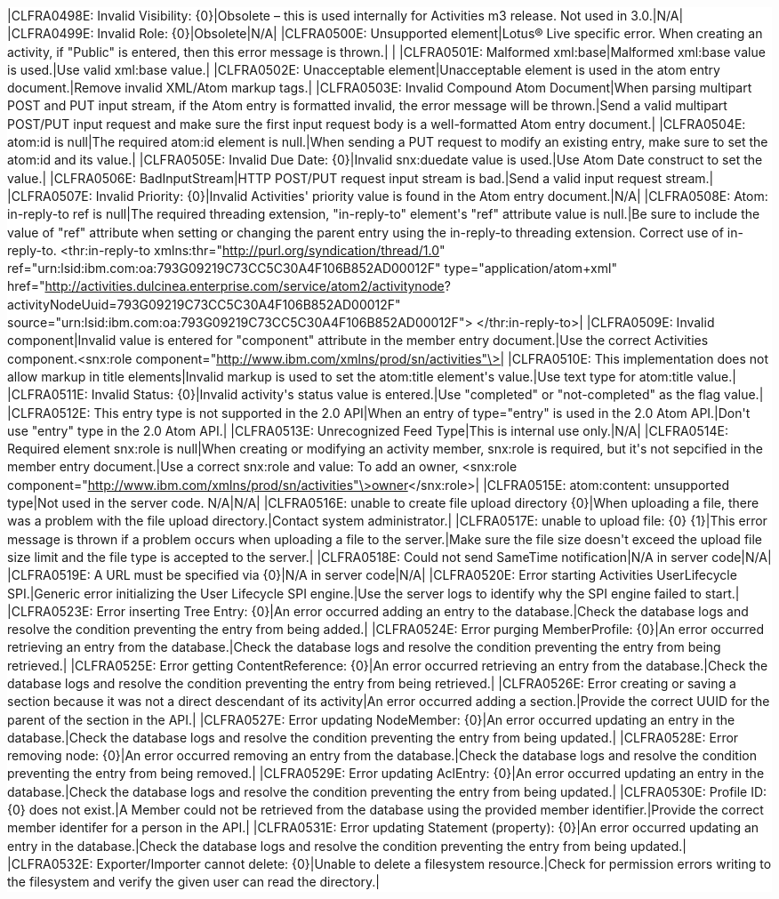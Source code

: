 |CLFRA0498E: Invalid Visibility: \{0\}|Obsolete – this is used internally for Activities m3 release. Not used in 3.0.|N/A|
|CLFRA0499E: Invalid Role: \{0\}|Obsolete|N/A|
|CLFRA0500E: Unsupported element|Lotus® Live specific error. When creating an activity, if "Public" is entered, then this error message is thrown.| |
|CLFRA0501E: Malformed xml:base|Malformed xml:base value is used.|Use valid xml:base value.|
|CLFRA0502E: Unacceptable element|Unacceptable element is used in the atom entry document.|Remove invalid XML/Atom markup tags.|
|CLFRA0503E: Invalid Compound Atom Document|When parsing multipart POST and PUT input stream, if the Atom entry is formatted invalid, the error message will be thrown.|Send a valid multipart POST/PUT input request and make sure the first input request body is a well-formatted Atom entry document.|
|CLFRA0504E: atom:id is null|The required atom:id element is null.|When sending a PUT request to modify an existing entry, make sure to set the atom:id and its value.|
|CLFRA0505E: Invalid Due Date: \{0\}|Invalid snx:duedate value is used.|Use Atom Date construct to set the value.|
|CLFRA0506E: BadInputStream|HTTP POST/PUT request input stream is bad.|Send a valid input request stream.|
|CLFRA0507E: Invalid Priority: \{0\}|Invalid Activities' priority value is found in the Atom entry document.|N/A|
|CLFRA0508E: Atom: in-reply-to ref is null|The required threading extension, "in-reply-to" element's "ref" attribute value is null.|Be sure to include the value of "ref" attribute when setting or changing the parent entry using the in-reply-to threading extension. Correct use of in-reply-to. <thr:in-reply-to xmlns:thr="http://purl.org/syndication/thread/1.0" ref="urn:lsid:ibm.com:oa:793G09219C73CC5C30A4F106B852AD00012F" type="application/atom+xml" href="http://activities.dulcinea.enterprise.com/service/atom2/activitynode? activityNodeUuid=793G09219C73CC5C30A4F106B852AD00012F" source="urn:lsid:ibm.com:oa:793G09219C73CC5C30A4F106B852AD00012F"\> </thr:in-reply-to\>|
|CLFRA0509E: Invalid component|Invalid value is entered for "component" attribute in the member entry document.|Use the correct Activities component.<snx:role component="http://www.ibm.com/xmlns/prod/sn/activities"\>|
|CLFRA0510E: This implementation does not allow markup in title elements|Invalid markup is used to set the atom:title element's value.|Use text type for atom:title value.|
|CLFRA0511E: Invalid Status: \{0\}|Invalid activity's status value is entered.|Use "completed" or "not-completed" as the flag value.|
|CLFRA0512E: This entry type is not supported in the 2.0 API|When an entry of type="entry" is used in the 2.0 Atom API.|Don't use "entry" type in the 2.0 Atom API.|
|CLFRA0513E: Unrecognized Feed Type|This is internal use only.|N/A|
|CLFRA0514E: Required element snx:role is null|When creating or modifying an activity member, snx:role is required, but it's not sepcified in the member entry document.|Use a correct snx:role and value: To add an owner, <snx:role component="http://www.ibm.com/xmlns/prod/sn/activities"\>owner</snx:role\>|
|CLFRA0515E: atom:content: unsupported type|Not used in the server code. N/A|N/A|
|CLFRA0516E: unable to create file upload directory \{0\}|When uploading a file, there was a problem with the file upload directory.|Contact system administrator.|
|CLFRA0517E: unable to upload file: \{0\} \{1\}|This error message is thrown if a problem occurs when uploading a file to the server.|Make sure the file size doesn't exceed the upload file size limit and the file type is accepted to the server.|
|CLFRA0518E: Could not send SameTime notification|N/A in server code|N/A|
|CLFRA0519E: A URL must be specified via \{0\}|N/A in server code|N/A|
|CLFRA0520E: Error starting Activities UserLifecycle SPI.|Generic error initializing the User Lifecycle SPI engine.|Use the server logs to identify why the SPI engine failed to start.|
|CLFRA0523E: Error inserting Tree Entry: \{0\}|An error occurred adding an entry to the database.|Check the database logs and resolve the condition preventing the entry from being added.|
|CLFRA0524E: Error purging MemberProfile: \{0\}|An error occurred retrieving an entry from the database.|Check the database logs and resolve the condition preventing the entry from being retrieved.|
|CLFRA0525E: Error getting ContentReference: \{0\}|An error occurred retrieving an entry from the database.|Check the database logs and resolve the condition preventing the entry from being retrieved.|
|CLFRA0526E: Error creating or saving a section because it was not a direct descendant of its activity|An error occurred adding a section.|Provide the correct UUID for the parent of the section in the API.|
|CLFRA0527E: Error updating NodeMember: \{0\}|An error occurred updating an entry in the database.|Check the database logs and resolve the condition preventing the entry from being updated.|
|CLFRA0528E: Error removing node: \{0\}|An error occurred removing an entry from the database.|Check the database logs and resolve the condition preventing the entry from being removed.|
|CLFRA0529E: Error updating AclEntry: \{0\}|An error occurred updating an entry in the database.|Check the database logs and resolve the condition preventing the entry from being updated.|
|CLFRA0530E: Profile ID: \{0\} does not exist.|A Member could not be retrieved from the database using the provided member identifier.|Provide the correct member identifer for a person in the API.|
|CLFRA0531E: Error updating Statement \(property\): \{0\}|An error occurred updating an entry in the database.|Check the database logs and resolve the condition preventing the entry from being updated.|
|CLFRA0532E: Exporter/Importer cannot delete: \{0\}|Unable to delete a filesystem resource.|Check for permission errors writing to the filesystem and verify the given user can read the directory.|